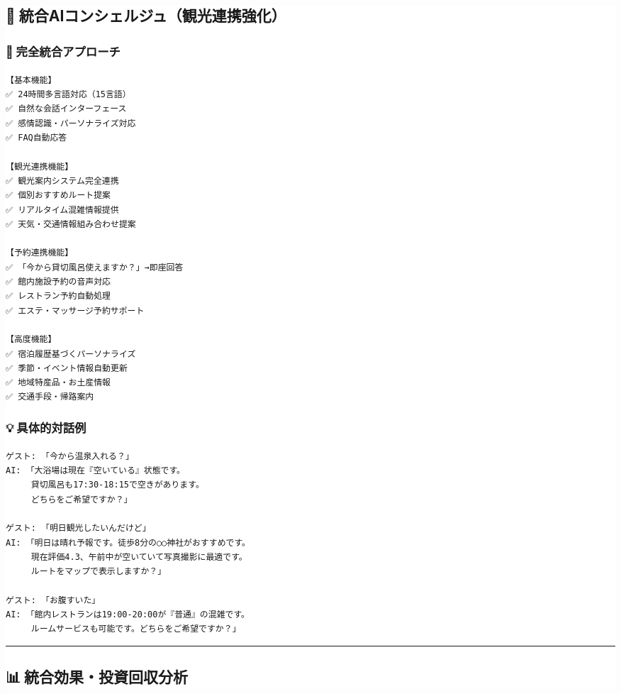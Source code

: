 
## 🤖 **統合AIコンシェルジュ（観光連携強化）**

### **🎯 完全統合アプローチ**
```
【基本機能】
✅ 24時間多言語対応（15言語）
✅ 自然な会話インターフェース
✅ 感情認識・パーソナライズ対応
✅ FAQ自動応答

【観光連携機能】
✅ 観光案内システム完全連携
✅ 個別おすすめルート提案
✅ リアルタイム混雑情報提供
✅ 天気・交通情報組み合わせ提案

【予約連携機能】
✅ 「今から貸切風呂使えますか？」→即座回答
✅ 館内施設予約の音声対応
✅ レストラン予約自動処理
✅ エステ・マッサージ予約サポート

【高度機能】
✅ 宿泊履歴基づくパーソナライズ
✅ 季節・イベント情報自動更新
✅ 地域特産品・お土産情報
✅ 交通手段・帰路案内
```

### **💡 具体的対話例**
```
ゲスト: 「今から温泉入れる？」
AI: 「大浴場は現在『空いている』状態です。
     貸切風呂も17:30-18:15で空きがあります。
     どちらをご希望ですか？」

ゲスト: 「明日観光したいんだけど」
AI: 「明日は晴れ予報です。徒歩8分の○○神社がおすすめです。
     現在評価4.3、午前中が空いていて写真撮影に最適です。
     ルートをマップで表示しますか？」

ゲスト: 「お腹すいた」
AI: 「館内レストランは19:00-20:00が『普通』の混雑です。
     ルームサービスも可能です。どちらをご希望ですか？」
```

---

## 📊 **統合効果・投資回収分析**
